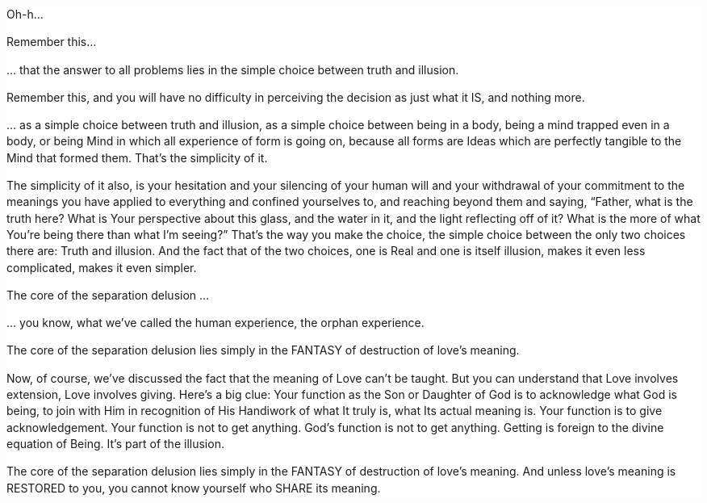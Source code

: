 Oh-h&hellip;

<div markdown="1" class="well book">
Remember this&hellip;
</div>

&hellip; that the answer to all problems lies in the simple choice
between truth and illusion.

<div markdown="1" class="well book">
Remember this, and you will have no difficulty in perceiving the
decision as just what it IS, and nothing more.
</div>

&hellip; as a simple choice between truth and illusion, as a simple
choice between being in a body, being a mind trapped even in a body, or
being Mind in which all experience of form is going on, because all
forms are Ideas which are perfectly tangible to the Mind that formed
them. That&rsquo;s the simplicity of it.

The simplicity of it also, is your hesitation and your silencing of your
human will and your withdrawal of your commitment to the meanings you
have applied to everything and confined yourselves to, and reaching
beyond them and saying, &ldquo;Father, what is the truth here? What is
Your perspective about this glass, and the water in it, and the light
reflecting off of it? What is the more of what You&rsquo;re being there
than what I&rsquo;m seeing?&rdquo; That&rsquo;s the way you make the
choice, the simple choice between the only two choices there are: Truth
and illusion. And the fact that of the two choices, one is Real and one
is itself illusion, makes it even less complicated, makes it even
simpler.

<div markdown="1" class="well book">
The core of the separation delusion &hellip;
</div>

&hellip; you know, what we&rsquo;ve called the human experience, the
orphan experience.

<div markdown="1" class="well book">
The core of the separation delusion lies simply in the FANTASY  of
destruction of love&rsquo;s meaning.
</div>

Now, of course, we&rsquo;ve discussed the fact that the meaning of Love
can&rsquo;t be taught. But you can understand that Love involves
extension, Love involves giving. Here&rsquo;s a big clue: Your function
as the Son or Daughter of God is to acknowledge what God is being, to
join with Him in recognition of His Handiwork of what It truly is, what
Its actual meaning is. Your function is to give acknowledgement. Your
function is not to get anything. God&rsquo;s function is not to get
anything. Getting is foreign to the divine equation of Being. It&rsquo;s
part of the illusion.

<div markdown="1" class="well book">
The core of the separation delusion lies simply in the FANTASY of
destruction of love&rsquo;s meaning. And unless love&rsquo;s meaning is
RESTORED to you, you cannot know yourself who SHARE its meaning.
</div>
